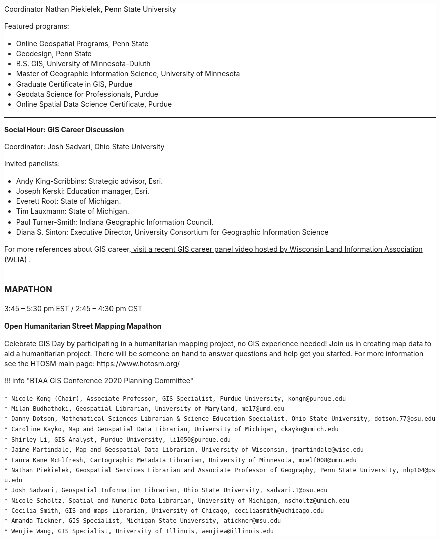 Coordinator Nathan Piekielek, Penn State University

Featured programs:
* Online Geospatial Programs, Penn State
* Geodesign, Penn State
* B.S. GIS, University of Minnesota-Duluth
* Master of Geographic Information Science, University of Minnesota
* Graduate Certificate in GIS, Purdue
* Geodata Science for Professionals, Purdue
* Online Spatial Data Science Certificate, Purdue

---

**Social Hour: GIS Career Discussion**

Coordinator: Josh Sadvari, Ohio State University

Invited panelists:
* Andy King-Scribbins: Strategic advisor, Esri.
* Joseph Kerski: Education manager, Esri.
* Everett Root: State of Michigan.
* Tim Lauxmann: State of Michigan.
* Paul Turner-Smith: Indiana Geographic Information Council.
* Diana S. Sinton: Executive Director, University Consortium for Geographic Information Science
 
For more references about GIS career,[ visit a recent GIS career panel video hosted by Wisconsin Land Information Association (WLIA) ](https://www.youtube.com/watch?v=wywQ3MVH8vo).

---

### MAPATHON

3:45 – 5:30 pm EST / 2:45 – 4:30 pm CST

**Open Humanitarian Street Mapping Mapathon**
	
Celebrate GIS Day by participating in a humanitarian mapping project, no GIS experience needed! Join us in creating map data to aid a humanitarian project. There will be someone on hand to answer questions and help get you started. For more information see the HTOSM main page: https://www.hotosm.org/ 
	
	
!!! info "BTAA GIS Conference 2020 Planning Committee"

	* Nicole Kong (Chair), Associate Professor, GIS Specialist, Purdue University, kongn@purdue.edu
	* Milan Budhathoki, Geospatial Librarian, University of Maryland, mb17@umd.edu
	* Danny Dotson, Mathematical Sciences Librarian & Science Education Specialist, Ohio State University, dotson.77@osu.edu
	* Caroline Kayko, Map and Geospatial Data Librarian, University of Michigan, ckayko@umich.edu
	* Shirley Li, GIS Analyst, Purdue University, li1050@purdue.edu
	* Jaime Martindale, Map and Geospatial Data Librarian, University of Wisconsin, jmartindale@wisc.edu
	* Laura Kane McElfresh, Cartographic Metadata Librarian, University of Minnesota, mcelf008@umn.edu    
	* Nathan Piekielek, Geospatial Services Librarian and Associate Professor of Geography, Penn State University, nbp104@psu.edu
	* Josh Sadvari, Geospatial Information Librarian, Ohio State University, sadvari.1@osu.edu
	* Nicole Scholtz, Spatial and Numeric Data Librarian, University of Michigan, nscholtz@umich.edu
	* Cecilia Smith, GIS and maps Librarian, University of Chicago, ceciliasmith@uchicago.edu
	* Amanda Tickner, GIS Specialist, Michigan State University, atickner@msu.edu
	* Wenjie Wang, GIS Specialist, University of Illinois, wenjiew@illinois.edu